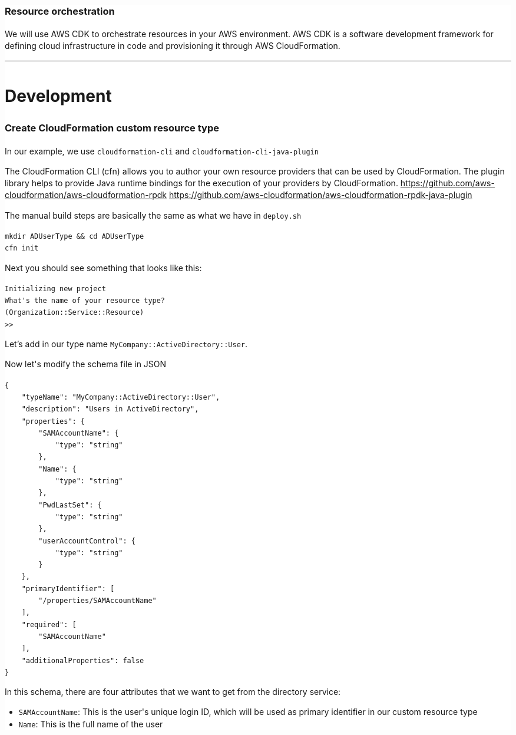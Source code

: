 ### Resource orchestration
We will use AWS CDK to orchestrate resources in your AWS environment. AWS CDK is a software development framework for defining cloud infrastructure in code and provisioning it through AWS CloudFormation. 

---

# Development
### Create CloudFormation custom resource type
In our example, we use `cloudformation-cli` and `cloudformation-cli-java-plugin` 

The CloudFormation CLI (cfn) allows you to author your own resource providers that can be used by CloudFormation. The plugin library helps to provide Java runtime bindings for the execution of your providers by CloudFormation.
https://github.com/aws-cloudformation/aws-cloudformation-rpdk
https://github.com/aws-cloudformation/aws-cloudformation-rpdk-java-plugin

The manual build steps are basically the same as what we have in `deploy.sh`

```
mkdir ADUserType && cd ADUserType
cfn init
```
Next you should see something that looks like this:
```
Initializing new project
What's the name of your resource type?
(Organization::Service::Resource)
>>
```
Let’s add in our type name `MyCompany::ActiveDirectory::User`.

Now let's modify the schema file in JSON 
```
{
    "typeName": "MyCompany::ActiveDirectory::User",
    "description": "Users in ActiveDirectory",
    "properties": {
        "SAMAccountName": {
            "type": "string"
        },
        "Name": {
            "type": "string"
        },
        "PwdLastSet": {
            "type": "string"
        },
        "userAccountControl": {
            "type": "string"
        }
    },
    "primaryIdentifier": [
        "/properties/SAMAccountName"
    ],
    "required": [
        "SAMAccountName"
    ],
    "additionalProperties": false
}
```
In this schema, there are four attributes that we want to get from the directory service:
- `SAMAccountName`: This is the user's unique login ID, which will be used as primary identifier in our custom resource type
- `Name`: This is the full name of the user
